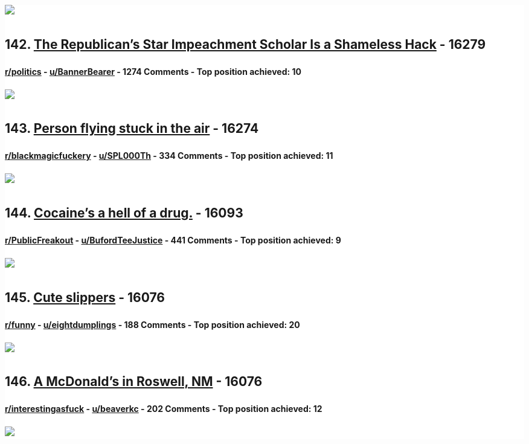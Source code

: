 <a href="https://i.imgur.com/jl5ugkH.gifv"><img src="https://b.thumbs.redditmedia.com/Tmi6JWgq35g6s2yrM9TOgwu06KBcP2igtxLGdeC9jDo.jpg"></img></a>

## 142. [The Republican’s Star Impeachment Scholar Is a Shameless Hack](http://reddit.com/r/politics/comments/e6j2cj/the_republicans_star_impeachment_scholar_is_a/) - 16279
#### [r/politics](http://reddit.com/r/politics) - [u/BannerBearer](http://reddit.com/u/BannerBearer) - 1274 Comments - Top position achieved: 10

<a href="http://www.thenation.com/article/turley-impeachment-hypocrisy/"><img src="https://b.thumbs.redditmedia.com/mBqg6EYG51lLGSGKiaNtVCnvzqDHlh404mCTGNG34Eg.jpg"></img></a>

## 143. [Person flying stuck in the air](http://reddit.com/r/blackmagicfuckery/comments/e6ccxw/person_flying_stuck_in_the_air/) - 16274
#### [r/blackmagicfuckery](http://reddit.com/r/blackmagicfuckery) - [u/SPL000Th](http://reddit.com/u/SPL000Th) - 334 Comments - Top position achieved: 11

<a href="https://v.redd.it/lczbd0h0zq241"><img src="https://b.thumbs.redditmedia.com/CxkiEugpcmtOPIhPguoeneZzAa9e1f5zP2KJ5ZG1OHs.jpg"></img></a>

## 144. [Cocaine’s a hell of a drug.](http://reddit.com/r/PublicFreakout/comments/e6cvzr/cocaines_a_hell_of_a_drug/) - 16093
#### [r/PublicFreakout](http://reddit.com/r/PublicFreakout) - [u/BufordTeeJustice](http://reddit.com/u/BufordTeeJustice) - 441 Comments - Top position achieved: 9

<a href="https://v.redd.it/2lgevs5y7r241"><img src="https://b.thumbs.redditmedia.com/m26z6zjcnlfxma2KBzYm9XlDWnCnYIJlMUUMvPkjo1w.jpg"></img></a>

## 145. [Cute slippers](http://reddit.com/r/funny/comments/e6iu3b/cute_slippers/) - 16076
#### [r/funny](http://reddit.com/r/funny) - [u/eightdumplings](http://reddit.com/u/eightdumplings) - 188 Comments - Top position achieved: 20

<a href="https://v.redd.it/zdykooh44u241"><img src="https://b.thumbs.redditmedia.com/mdoFHC4kh7eWG-v74-qkMzOPWvpATmvBz0FzIS5rkPc.jpg"></img></a>

## 146. [A McDonald’s in Roswell, NM](http://reddit.com/r/interestingasfuck/comments/e6ku0p/a_mcdonalds_in_roswell_nm/) - 16076
#### [r/interestingasfuck](http://reddit.com/r/interestingasfuck) - [u/beaverkc](http://reddit.com/u/beaverkc) - 202 Comments - Top position achieved: 12

<a href="https://i.redd.it/ksx1akixsu241.jpg"><img src="https://b.thumbs.redditmedia.com/Z8dv6Lc7mv7Ugx_umkZkJf26fG_XaGjEFUkmOHzJo6U.jpg"></img></a>
